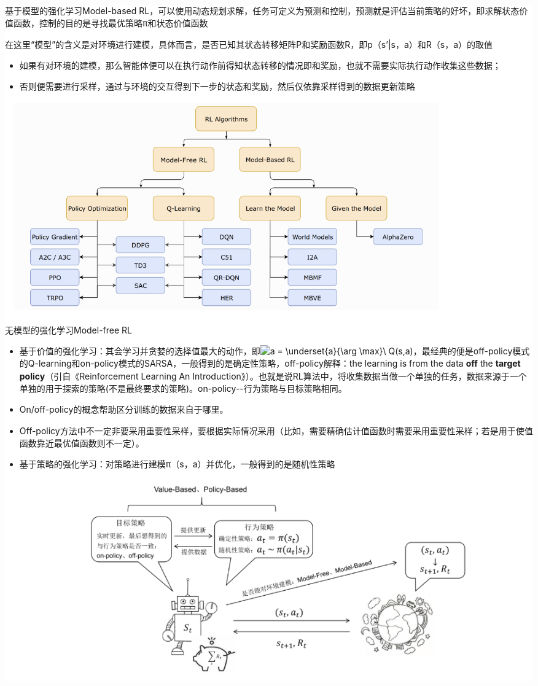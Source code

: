 基于模型的强化学习Model-based RL，可以使用动态规划求解，任务可定义为预测和控制，预测就是评估当前策略的好坏，即求解状态价值函数，控制的目的是寻找最优策略π和状态价值函数

在这里“模型”的含义是对环境进行建模，具体而言，是否已知其状态转移矩阵P和奖励函数R，即p（s’|s，a）和R（s，a）的取值

* 如果有对环境的建模，那么智能体便可以在执行动作前得知状态转移的情况即和奖励，也就不需要实际执行动作收集这些数据；

* 否则便需要进行采样，通过与环境的交互得到下一步的状态和奖励，然后仅依靠采样得到的数据更新策略
  

![image-20250310222036803](https://github.com/Molion121/llm_related121/blob/main/RL/img_rl/image-20250310222036803.png)

无模型的强化学习Model-free RL

* 基于价值的强化学习：其会学习并贪婪的选择值最大的动作，即![a = \underset{a}{\arg \max}\ Q(s,a)](https://latex.csdn.net/eq?a%20%3D%20%5Cunderset%7Ba%7D%7B%5Carg%20%5Cmax%7D%5C%20Q%28s%2Ca%29)，最经典的便是off-policy模式的Q-learning和on-policy模式的SARSA，一般得到的是确定性策略，off-policy解释：the learning is from the data **off** the **target policy**（引自《Reinforcement Learning An Introduction》）。也就是说RL算法中，将收集数据当做一个单独的任务，数据来源于一个单独的用于探索的策略(不是最终要求的策略)。on-policy--行为策略与目标策略相同。

* On/off-policy的概念帮助区分训练的数据来自于哪里。

* Off-policy方法中不一定非要采用重要性采样，要根据实际情况采用（比如，需要精确估计值函数时需要采用重要性采样；若是用于使值函数靠近最优值函数则不一定）。

* 基于策略的强化学习：对策略进行建模π（s，a）并优化，一般得到的是随机性策略

  ![image-20250311170434884](https://github.com/Molion121/llm_related121/blob/main/RL/img_rl/image-20250311170434884.png)
